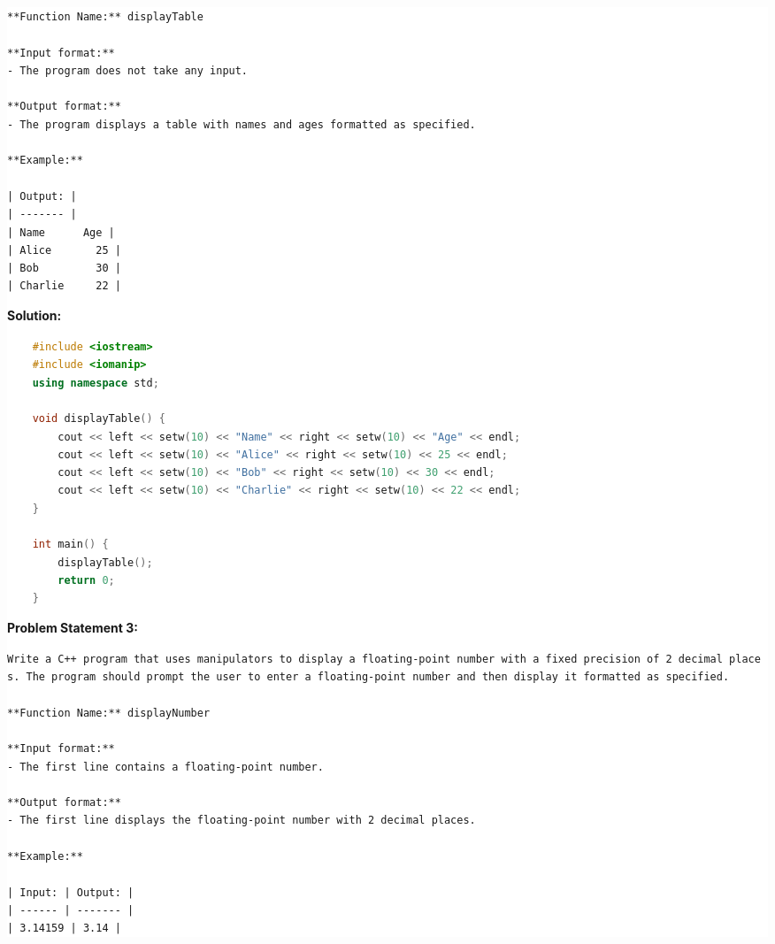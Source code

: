     **Function Name:** displayTable

    **Input format:**
    - The program does not take any input.

    **Output format:**
    - The program displays a table with names and ages formatted as specified.

    **Example:**

    | Output: |
    | ------- |
    | Name      Age |
    | Alice       25 |
    | Bob         30 |
    | Charlie     22 |

**Solution:**

```cpp
    #include <iostream>
    #include <iomanip>
    using namespace std;

    void displayTable() {
        cout << left << setw(10) << "Name" << right << setw(10) << "Age" << endl;
        cout << left << setw(10) << "Alice" << right << setw(10) << 25 << endl;
        cout << left << setw(10) << "Bob" << right << setw(10) << 30 << endl;
        cout << left << setw(10) << "Charlie" << right << setw(10) << 22 << endl;
    }

    int main() {
        displayTable();
        return 0;
    }
```

**Problem Statement 3:**

    Write a C++ program that uses manipulators to display a floating-point number with a fixed precision of 2 decimal places. The program should prompt the user to enter a floating-point number and then display it formatted as specified.

    **Function Name:** displayNumber

    **Input format:**
    - The first line contains a floating-point number.

    **Output format:**
    - The first line displays the floating-point number with 2 decimal places.

    **Example:**

    | Input: | Output: |
    | ------ | ------- |
    | 3.14159 | 3.14 |
